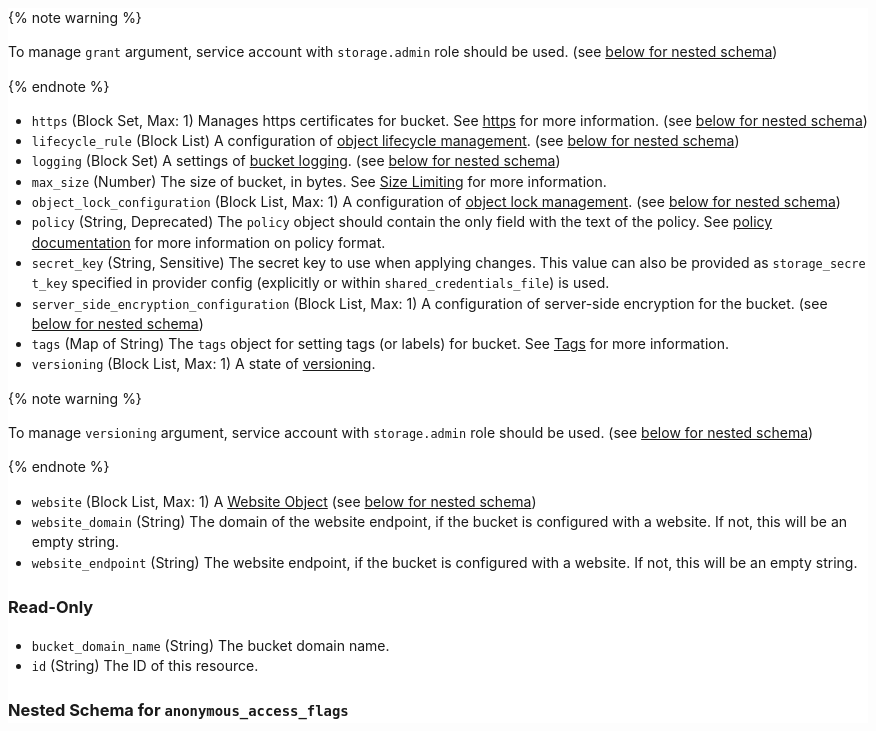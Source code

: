 {% note warning %}

To manage `grant` argument, service account with `storage.admin` role should be used. (see [below for nested schema](#nestedblock--grant))

{% endnote %}

- `https` (Block Set, Max: 1) Manages https certificates for bucket. See [https](https://yandex.cloud/docs/storage/operations/hosting/certificate) for more information. (see [below for nested schema](#nestedblock--https))
- `lifecycle_rule` (Block List) A configuration of [object lifecycle management](https://yandex.cloud/docs/storage/concepts/lifecycles). (see [below for nested schema](#nestedblock--lifecycle_rule))
- `logging` (Block Set) A settings of [bucket logging](https://yandex.cloud/docs/storage/concepts/server-logs). (see [below for nested schema](#nestedblock--logging))
- `max_size` (Number) The size of bucket, in bytes. See [Size Limiting](https://yandex.cloud/docs/storage/operations/buckets/limit-max-volume) for more information.
- `object_lock_configuration` (Block List, Max: 1) A configuration of [object lock management](https://yandex.cloud/docs/storage/concepts/object-lock). (see [below for nested schema](#nestedblock--object_lock_configuration))
- `policy` (String, Deprecated) The `policy` object should contain the only field with the text of the policy. See [policy documentation](https://yandex.cloud/docs/storage/concepts/policy) for more information on policy format.
- `secret_key` (String, Sensitive) The secret key to use when applying changes. This value can also be provided as `storage_secret_key` specified in provider config (explicitly or within `shared_credentials_file`) is used.
- `server_side_encryption_configuration` (Block List, Max: 1) A configuration of server-side encryption for the bucket. (see [below for nested schema](#nestedblock--server_side_encryption_configuration))
- `tags` (Map of String) The `tags` object for setting tags (or labels) for bucket. See [Tags](https://yandex.cloud/docs/storage/concepts/tags) for more information.
- `versioning` (Block List, Max: 1) A state of [versioning](https://yandex.cloud/docs/storage/concepts/versioning).

{% note warning %}

To manage `versioning` argument, service account with `storage.admin` role should be used. (see [below for nested schema](#nestedblock--versioning))

{% endnote %}

- `website` (Block List, Max: 1) A [Website Object](https://yandex.cloud/docs/storage/concepts/hosting) (see [below for nested schema](#nestedblock--website))
- `website_domain` (String) The domain of the website endpoint, if the bucket is configured with a website. If not, this will be an empty string.
- `website_endpoint` (String) The website endpoint, if the bucket is configured with a website. If not, this will be an empty string.

### Read-Only

- `bucket_domain_name` (String) The bucket domain name.
- `id` (String) The ID of this resource.

<a id="nestedblock--anonymous_access_flags"></a>
### Nested Schema for `anonymous_access_flags`
